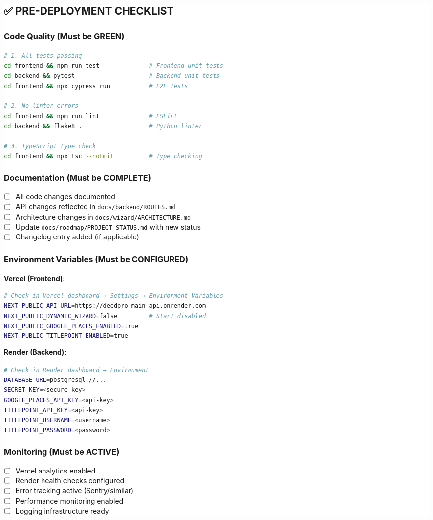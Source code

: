 ## ✅ **PRE-DEPLOYMENT CHECKLIST**

### **Code Quality** (Must be GREEN)

```bash
# 1. All tests passing
cd frontend && npm run test              # Frontend unit tests
cd backend && pytest                     # Backend unit tests
cd frontend && npx cypress run           # E2E tests

# 2. No linter errors
cd frontend && npm run lint              # ESLint
cd backend && flake8 .                   # Python linter

# 3. TypeScript type check
cd frontend && npx tsc --noEmit          # Type checking
```

### **Documentation** (Must be COMPLETE)

- [ ] All code changes documented
- [ ] API changes reflected in `docs/backend/ROUTES.md`
- [ ] Architecture changes in `docs/wizard/ARCHITECTURE.md`
- [ ] Update `docs/roadmap/PROJECT_STATUS.md` with new status
- [ ] Changelog entry added (if applicable)

### **Environment Variables** (Must be CONFIGURED)

**Vercel (Frontend)**:
```bash
# Check in Vercel dashboard → Settings → Environment Variables
NEXT_PUBLIC_API_URL=https://deedpro-main-api.onrender.com
NEXT_PUBLIC_DYNAMIC_WIZARD=false         # Start disabled
NEXT_PUBLIC_GOOGLE_PLACES_ENABLED=true
NEXT_PUBLIC_TITLEPOINT_ENABLED=true
```

**Render (Backend)**:
```bash
# Check in Render dashboard → Environment
DATABASE_URL=postgresql://...
SECRET_KEY=<secure-key>
GOOGLE_PLACES_API_KEY=<api-key>
TITLEPOINT_API_KEY=<api-key>
TITLEPOINT_USERNAME=<username>
TITLEPOINT_PASSWORD=<password>
```

### **Monitoring** (Must be ACTIVE)

- [ ] Vercel analytics enabled
- [ ] Render health checks configured
- [ ] Error tracking active (Sentry/similar)
- [ ] Performance monitoring enabled
- [ ] Logging infrastructure ready
